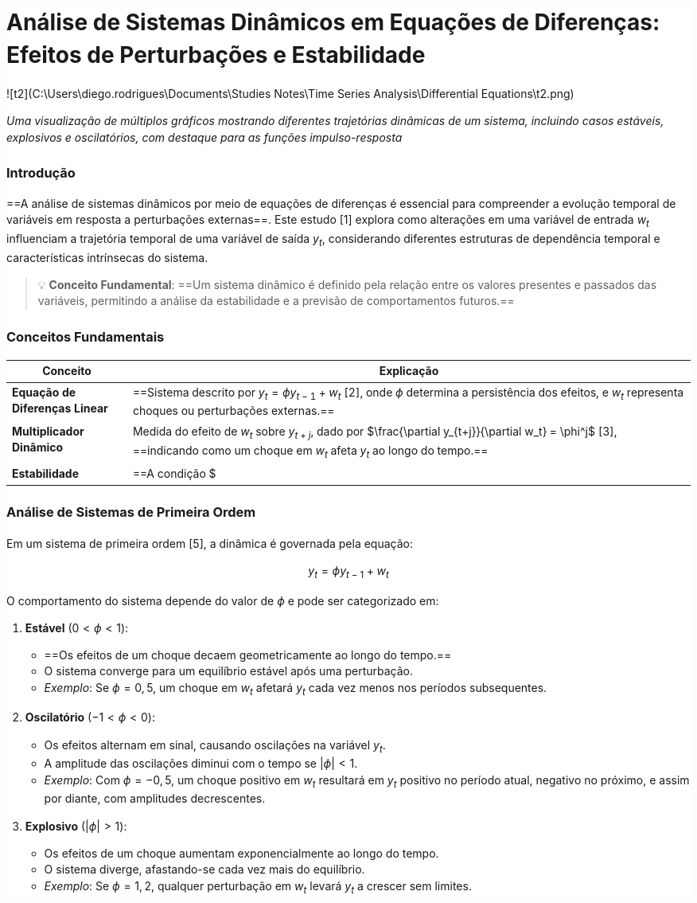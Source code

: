 # Análise de Sistemas Dinâmicos em Equações de Diferenças: Efeitos de Perturbações e Estabilidade

![t2](C:\Users\diego.rodrigues\Documents\Studies Notes\Time Series Analysis\Differential Equations\t2.png)

*Uma visualização de múltiplos gráficos mostrando diferentes trajetórias dinâmicas de um sistema, incluindo casos estáveis, explosivos e oscilatórios, com destaque para as funções impulso-resposta*

### Introdução

==A análise de sistemas dinâmicos por meio de equações de diferenças é essencial para compreender a evolução temporal de variáveis em resposta a perturbações externas==. Este estudo [1] explora como alterações em uma variável de entrada $w_t$ influenciam a trajetória temporal de uma variável de saída $y_t$, considerando diferentes estruturas de dependência temporal e características intrínsecas do sistema.

> 💡 **Conceito Fundamental**: ==Um sistema dinâmico é definido pela relação entre os valores presentes e passados das variáveis, permitindo a análise da estabilidade e a previsão de comportamentos futuros.==

### Conceitos Fundamentais

| Conceito                         | Explicação                                                   |
| -------------------------------- | ------------------------------------------------------------ |
| **Equação de Diferenças Linear** | ==Sistema descrito por $y_t = \phi y_{t-1} + w_t$ [2], onde $\phi$ determina a persistência dos efeitos, e $w_t$ representa choques ou perturbações externas.== |
| **Multiplicador Dinâmico**       | Medida do efeito de $w_t$ sobre $y_{t+j}$, dado por $\frac{\partial y_{t+j}}{\partial w_t} = \phi^j$ [3], ==indicando como um choque em $w_t$ afeta $y_t$ ao longo do tempo.== |
| **Estabilidade**                 | ==A condição $|\phi| < 1$ garante que o sistema convergirá para um ponto de equilíbrio após perturbações [4], evitando comportamentos explosivos ou divergentes.== |

### Análise de Sistemas de Primeira Ordem

Em um sistema de primeira ordem [5], a dinâmica é governada pela equação:

$$
y_t = \phi y_{t-1} + w_t
$$

O comportamento do sistema depende do valor de $\phi$ e pode ser categorizado em:

1. **Estável** $(0 < \phi < 1)$:
   - ==Os efeitos de um choque decaem geometricamente ao longo do tempo.==
   - O sistema converge para um equilíbrio estável após uma perturbação.
   - *Exemplo*: Se $\phi = 0,5$, um choque em $w_t$ afetará $y_t$ cada vez menos nos períodos subsequentes.

2. **Oscilatório** $(-1 < \phi < 0)$:
   - Os efeitos alternam em sinal, causando oscilações na variável $y_t$.
   - A amplitude das oscilações diminui com o tempo se $|\phi| < 1$.
   - *Exemplo*: Com $\phi = -0,5$, um choque positivo em $w_t$ resultará em $y_t$ positivo no período atual, negativo no próximo, e assim por diante, com amplitudes decrescentes.

3. **Explosivo** $(|\phi| > 1)$:
   - Os efeitos de um choque aumentam exponencialmente ao longo do tempo.
   - O sistema diverge, afastando-se cada vez mais do equilíbrio.
   - *Exemplo*: Se $\phi = 1,2$, qualquer perturbação em $w_t$ levará $y_t$ a crescer sem limites.
